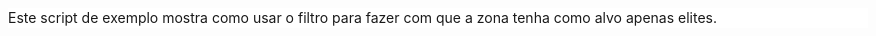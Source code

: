 Este script de exemplo mostra como usar o filtro para fazer com que a zona tenha como alvo apenas elites.

</div>
